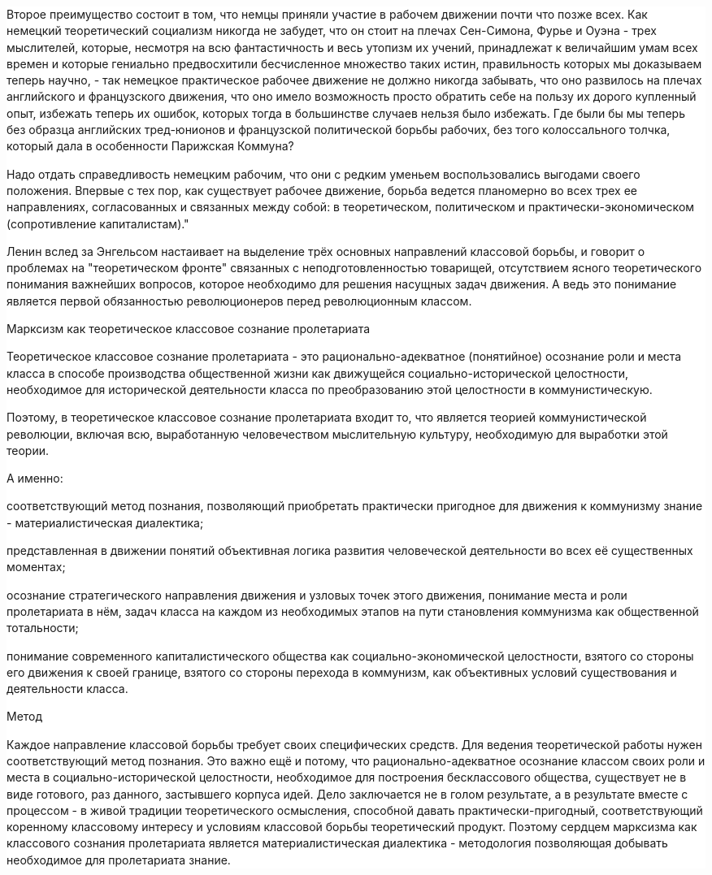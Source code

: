 Второе преимущество состоит в том, что немцы приняли участие в рабочем движении почти что позже всех. Как немецкий теоретический социализм никогда не забудет, что он стоит на плечах Сен-Симона, Фурье и Оуэна - трех мыслителей, которые, несмотря на всю фантастичность и весь утопизм их учений, принадлежат к величайшим умам всех времен и которые гениально предвосхитили бесчисленное множество таких истин, правильность которых мы доказываем теперь научно, - так немецкое практическое рабочее движение не должно никогда забывать, что оно развилось на плечах английского и французского движения, что оно имело возможность просто обратить себе на пользу их дорого купленный опыт, избежать теперь их ошибок, которых тогда в большинстве случаев нельзя было избежать. Где были бы мы теперь без образца английских тред-юнионов и французской политической борьбы рабочих, без того колоссального толчка, который дала в особенности Парижская Коммуна?

Надо отдать справедливость немецким рабочим, что они с редким уменьем воспользовались выгодами своего положения. Впервые с тех пор, как существует рабочее движение, борьба ведется планомерно во всех трех ее направлениях, согласованных и связанных между собой: в теоретическом, политическом и практически-экономическом (сопротивление капиталистам)."

Ленин вслед за Энгельсом настаивает на выделение трёх основных направлений классовой борьбы, и говорит о проблемах на "теоретическом фронте" связанных с неподготовленностью товарищей, отсутствием ясного теоретического понимания важнейших вопросов, которое необходимо для решения насущных задач движения. А ведь это понимание является первой обязанностью революционеров перед революционным классом.

Марксизм как теоретическое классовое сознание пролетариата

Теоретическое классовое сознание пролетариата - это рационально-адекватное (понятийное) осознание роли и места класса в способе производства общественной жизни как движущейся социально-исторической целостности, необходимое для исторической деятельности класса по преобразованию этой целостности в коммунистическую.

Поэтому, в теоретическое классовое сознание пролетариата входит то, что является теорией коммунистической революции, включая всю, выработанную человечеством мыслительную культуру, необходимую для выработки этой теории.

А именно:

соответствующий метод познания, позволяющий приобретать практически пригодное для движения к коммунизму знание - материалистическая диалектика;

представленная в движении понятий объективная логика развития человеческой деятельности во всех её существенных моментах;

осознание стратегического направления движения и узловых точек этого движения, понимание места и роли пролетариата в нём, задач класса на каждом из необходимых этапов на пути становления коммунизма как общественной тотальности;

понимание современного капиталистического общества как социально-экономической целостности, взятого со стороны его движения к своей границе, взятого со стороны перехода в коммунизм, как объективных условий существования и деятельности класса.

Метод

Каждое направление классовой борьбы требует своих специфических средств. Для ведения теоретической работы нужен соответствующий метод познания. Это важно ещё и потому, что рационально-адекватное осознание классом своих роли и места в социально-исторической целостности, необходимое для построения бесклассового общества, существует не в виде готового, раз данного, застывшего корпуса идей. Дело заключается не в голом результате, а в результате вместе с процессом - в живой традиции теоретического осмысления, способной давать практически-пригодный, соответствующий коренному классовому интересу и условиям классовой борьбы теоретический продукт. Поэтому сердцем марксизма как классового сознания пролетариата является материалистическая диалектика - методология позволяющая добывать необходимое для пролетариата знание.

